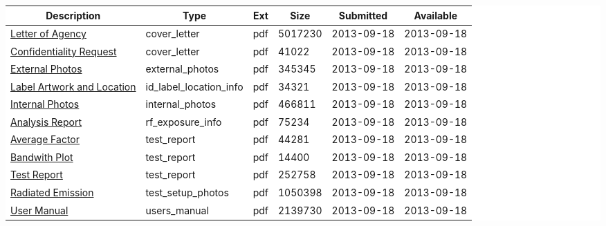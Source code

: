 | Description | Type | Ext | Size | Submitted | Available |
| ----------- | ---- | --- | ---- | --------- | --------- |
| [Letter of Agency](2AASIYD85722898/673c4356fe32458a7b7f76a1415514be/2075293.pdf) | cover_letter | pdf | 5017230 | 2013-09-18 | 2013-09-18 |
| [Confidentiality Request](2AASIYD85722898/673c4356fe32458a7b7f76a1415514be/2075294.pdf) | cover_letter | pdf | 41022 | 2013-09-18 | 2013-09-18 |
| [External Photos](2AASIYD85722898/673c4356fe32458a7b7f76a1415514be/2075303.pdf) | external_photos | pdf | 345345 | 2013-09-18 | 2013-09-18 |
| [Label Artwork and Location](2AASIYD85722898/673c4356fe32458a7b7f76a1415514be/2075304.pdf) | id_label_location_info | pdf | 34321 | 2013-09-18 | 2013-09-18 |
| [Internal Photos](2AASIYD85722898/673c4356fe32458a7b7f76a1415514be/2075305.pdf) | internal_photos | pdf | 466811 | 2013-09-18 | 2013-09-18 |
| [Analysis Report](2AASIYD85722898/673c4356fe32458a7b7f76a1415514be/2075306.pdf) | rf_exposure_info | pdf | 75234 | 2013-09-18 | 2013-09-18 |
| [Average Factor](2AASIYD85722898/673c4356fe32458a7b7f76a1415514be/2075299.pdf) | test_report | pdf | 44281 | 2013-09-18 | 2013-09-18 |
| [Bandwith Plot](2AASIYD85722898/673c4356fe32458a7b7f76a1415514be/2075300.pdf) | test_report | pdf | 14400 | 2013-09-18 | 2013-09-18 |
| [Test Report](2AASIYD85722898/673c4356fe32458a7b7f76a1415514be/2075301.pdf) | test_report | pdf | 252758 | 2013-09-18 | 2013-09-18 |
| [Radiated Emission](2AASIYD85722898/673c4356fe32458a7b7f76a1415514be/2075302.pdf) | test_setup_photos | pdf | 1050398 | 2013-09-18 | 2013-09-18 |
| [User Manual](2AASIYD85722898/673c4356fe32458a7b7f76a1415514be/2075295.pdf) | users_manual | pdf | 2139730 | 2013-09-18 | 2013-09-18 |
